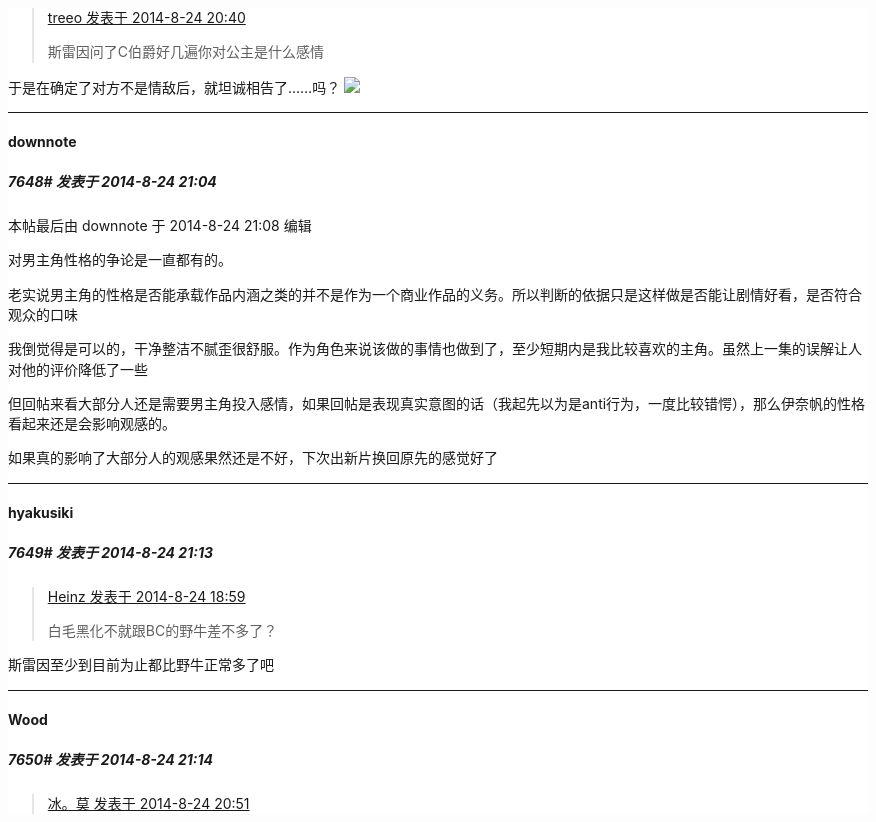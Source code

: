 
<blockquote><a href="httphttps://bbs.saraba1st.com/2b/forum.php?mod=redirect&amp;goto=findpost&amp;pid=26422769&amp;ptid=999173" target="_blank">treeo 发表于 2014-8-24 20:40</a>

斯雷因问了C伯爵好几遍你对公主是什么感情</blockquote>
于是在确定了对方不是情敌后，就坦诚相告了……吗？ <img src="https://static.saraba1st.com/image/smiley/dym/151.gif" referrerpolicy="no-referrer">







*****

####  downnote  
##### 7648#       发表于 2014-8-24 21:04



 本帖最后由 downnote 于 2014-8-24 21:08 编辑 

对男主角性格的争论是一直都有的。

老实说男主角的性格是否能承载作品内涵之类的并不是作为一个商业作品的义务。所以判断的依据只是这样做是否能让剧情好看，是否符合观众的口味


我倒觉得是可以的，干净整洁不腻歪很舒服。作为角色来说该做的事情也做到了，至少短期内是我比较喜欢的主角。虽然上一集的误解让人对他的评价降低了一些

但回帖来看大部分人还是需要男主角投入感情，如果回帖是表现真实意图的话（我起先以为是anti行为，一度比较错愕），那么伊奈帆的性格看起来还是会影响观感的。

如果真的影响了大部分人的观感果然还是不好，下次出新片换回原先的感觉好了







*****

####  hyakusiki  
##### 7649#       发表于 2014-8-24 21:13



<blockquote><a href="httphttps://bbs.saraba1st.com/2b/forum.php?mod=redirect&amp;goto=findpost&amp;pid=26421984&amp;ptid=999173" target="_blank">Heinz 发表于 2014-8-24 18:59</a>

白毛黑化不就跟BC的野牛差不多了？</blockquote>
斯雷因至少到目前为止都比野牛正常多了吧







*****

####  Wood  
##### 7650#       发表于 2014-8-24 21:14



<blockquote><a href="httphttps://bbs.saraba1st.com/2b/forum.php?mod=redirect&amp;goto=findpost&amp;pid=26422856&amp;ptid=999173" target="_blank">冰。莫 发表于 2014-8-24 20:51</a>
